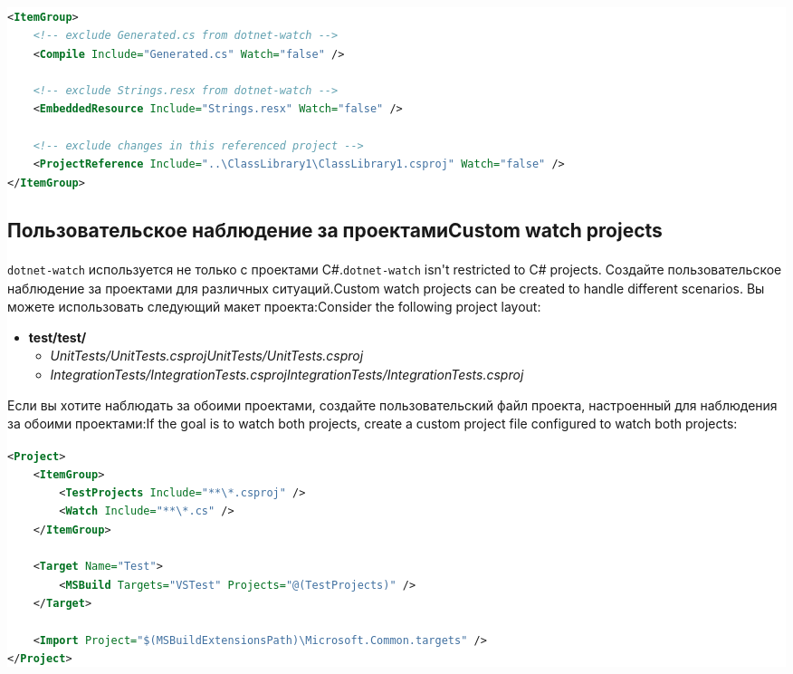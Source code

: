```xml
<ItemGroup>
    <!-- exclude Generated.cs from dotnet-watch -->
    <Compile Include="Generated.cs" Watch="false" />

    <!-- exclude Strings.resx from dotnet-watch -->
    <EmbeddedResource Include="Strings.resx" Watch="false" />

    <!-- exclude changes in this referenced project -->
    <ProjectReference Include="..\ClassLibrary1\ClassLibrary1.csproj" Watch="false" />
</ItemGroup>
```

## <a name="custom-watch-projects"></a><span data-ttu-id="adb7d-167">Пользовательское наблюдение за проектами</span><span class="sxs-lookup"><span data-stu-id="adb7d-167">Custom watch projects</span></span>

<span data-ttu-id="adb7d-168">`dotnet-watch` используется не только с проектами C#.</span><span class="sxs-lookup"><span data-stu-id="adb7d-168">`dotnet-watch` isn't restricted to C# projects.</span></span> <span data-ttu-id="adb7d-169">Создайте пользовательское наблюдение за проектами для различных ситуаций.</span><span class="sxs-lookup"><span data-stu-id="adb7d-169">Custom watch projects can be created to handle different scenarios.</span></span> <span data-ttu-id="adb7d-170">Вы можете использовать следующий макет проекта:</span><span class="sxs-lookup"><span data-stu-id="adb7d-170">Consider the following project layout:</span></span>

* <span data-ttu-id="adb7d-171">**test/**</span><span class="sxs-lookup"><span data-stu-id="adb7d-171">**test/**</span></span>
  * <span data-ttu-id="adb7d-172">*UnitTests/UnitTests.csproj*</span><span class="sxs-lookup"><span data-stu-id="adb7d-172">*UnitTests/UnitTests.csproj*</span></span>
  * <span data-ttu-id="adb7d-173">*IntegrationTests/IntegrationTests.csproj*</span><span class="sxs-lookup"><span data-stu-id="adb7d-173">*IntegrationTests/IntegrationTests.csproj*</span></span>

<span data-ttu-id="adb7d-174">Если вы хотите наблюдать за обоими проектами, создайте пользовательский файл проекта, настроенный для наблюдения за обоими проектами:</span><span class="sxs-lookup"><span data-stu-id="adb7d-174">If the goal is to watch both projects, create a custom project file configured to watch both projects:</span></span>

```xml
<Project>
    <ItemGroup>
        <TestProjects Include="**\*.csproj" />
        <Watch Include="**\*.cs" />
    </ItemGroup>

    <Target Name="Test">
        <MSBuild Targets="VSTest" Projects="@(TestProjects)" />
    </Target>

    <Import Project="$(MSBuildExtensionsPath)\Microsoft.Common.targets" />
</Project>
```

